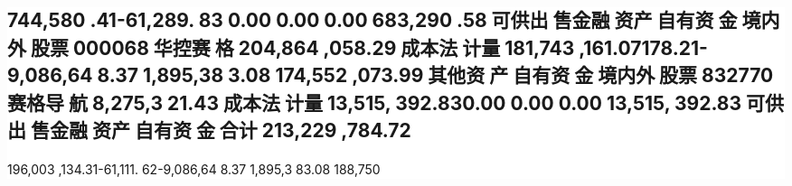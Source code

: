 744,580
.41-61,289.
83
0.00
0.00
0.00
683,290
.58
可供出
售金融
资产
自有资
金
境内外
股票
000068
华控赛
格
204,864
,058.29
成本法
计量
181,743
,161.07178.21-9,086,64
8.37
1,895,38
3.08
174,552
,073.99
其他资
产
自有资
金
境内外
股票
832770
赛格导
航
8,275,3
21.43
成本法
计量
13,515,
392.830.00
0.00
0.00
13,515,
392.83
可供出
售金融
资产
自有资
金
合计
213,229
,784.72
--
196,003
,134.31-61,111.
62-9,086,64
8.37
1,895,3
83.08
188,750